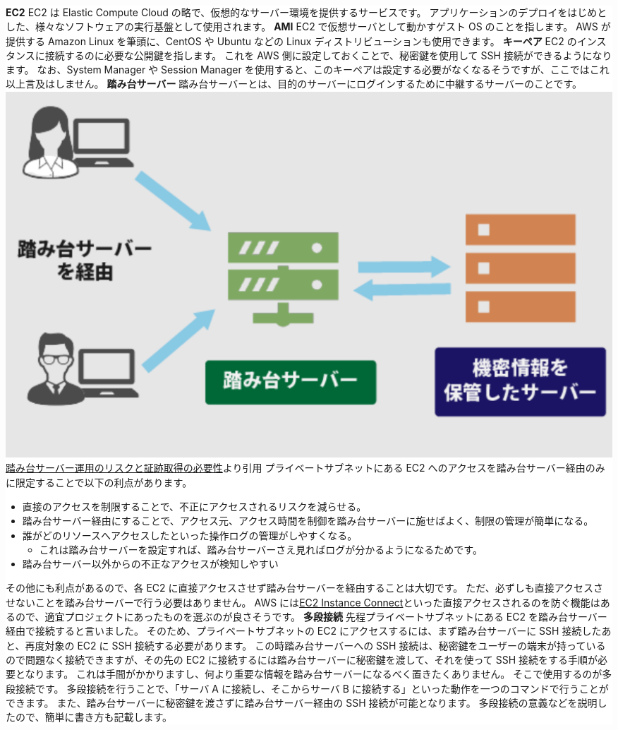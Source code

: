 **EC2**
EC2 は Elastic Compute Cloud の略で、仮想的なサーバー環境を提供するサービスです。
アプリケーションのデプロイをはじめとした、様々なソフトウェアの実行基盤として使用されます。
**AMI**
EC2 で仮想サーバとして動かすゲスト OS のことを指します。
AWS が提供する Amazon Linux を筆頭に、CentOS や Ubuntu などの Linux ディストリビューションも使用できます。
**キーペア**
EC2 のインスタンスに接続するのに必要な公開鍵を指します。
これを AWS 側に設定しておくことで、秘密鍵を使用して SSH 接続ができるようになります。
なお、System Manager や Session Manager を使用すると、このキーペアは設定する必要がなくなるそうですが、ここではこれ以上言及はしません。
**踏み台サーバー**
踏み台サーバーとは、目的のサーバーにログインするために中継するサーバーのことです。
![[踏み台サーバー運用のリスクと証跡取得の必要性](https://www.jtc-i.co.jp/column/jump-server-tool.html)より引用](/images/974c78dc1c917d/2023-10-10_11h58_10.png)
[踏み台サーバー運用のリスクと証跡取得の必要性](https://www.jtc-i.co.jp/column/jump-server-tool.html)より引用
プライベートサブネットにある EC2 へのアクセスを踏み台サーバー経由のみに限定することで以下の利点があります。

- 直接のアクセスを制限することで、不正にアクセスされるリスクを減らせる。
- 踏み台サーバー経由にすることで、アクセス元、アクセス時間を制御を踏み台サーバーに施せばよく、制限の管理が簡単になる。
- 誰がどのリソースへアクセスしたといった操作ログの管理がしやすくなる。
  - これは踏み台サーバーを設定すれば、踏み台サーバーさえ見ればログが分かるようになるためです。
- 踏み台サーバー以外からの不正なアクセスが検知しやすい

その他にも利点があるので、各 EC2 に直接アクセスさせず踏み台サーバーを経由することは大切です。
ただ、必ずしも直接アクセスさせないことを踏み台サーバーで行う必要はありません。
AWS には[EC2 Instance Connect](https://docs.aws.amazon.com/ja_jp/AWSEC2/latest/UserGuide/ec2-instance-connect-methods.html)といった直接アクセスされるのを防ぐ機能はあるので、適宜プロジェクトにあったものを選ぶのが良さそうです。
**多段接続**
先程プライベートサブネットにある EC2 を踏み台サーバー経由で接続すると言いました。
そのため、プライベートサブネットの EC2 にアクセスするには、まず踏み台サーバーに SSH 接続したあと、再度対象の EC2 に SSH 接続する必要があります。
この時踏み台サーバーへの SSH 接続は、秘密鍵をユーザーの端末が持っているので問題なく接続できますが、その先の EC2 に接続するには踏み台サーバーに秘密鍵を渡して、それを使って SSH 接続をする手順が必要となります。
これは手間がかかりますし、何より重要な情報を踏み台サーバーになるべく置きたくありません。
そこで使用するのが多段接続です。
多段接続を行うことで、「サーバ A に接続し、そこからサーバ B に接続する」といった動作を一つのコマンドで行うことができます。
また、踏み台サーバーに秘密鍵を渡さずに踏み台サーバー経由の SSH 接続が可能となります。
多段接続の意義などを説明したので、簡単に書き方も記載します。

